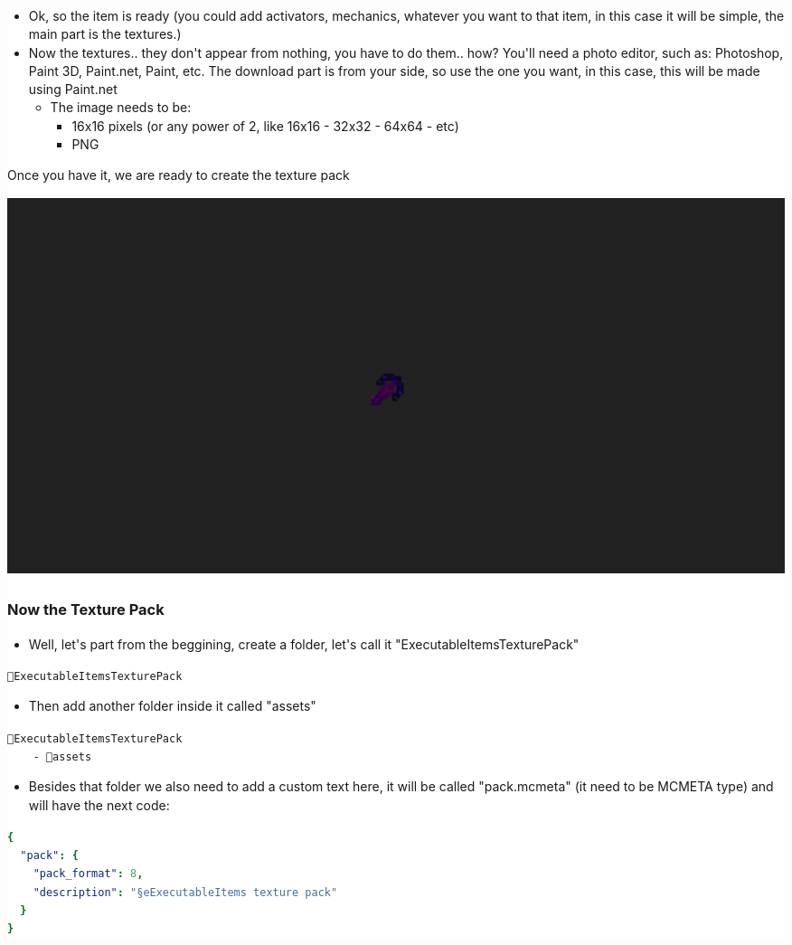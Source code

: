 * Ok, so the item is ready (you could add activators, mechanics, whatever you want to that item, in this case it will be simple, the main part is the textures.)
* Now the textures.. they don't appear from nothing, you have to do them.. how? You'll need a photo editor, such as: Photoshop, Paint 3D, Paint.net, Paint, etc. The download part is from your side, so use the one you want, in this case, this will be made using Paint.net
  * The image needs to be:
    * 16x16 pixels (or any power of 2, like 16x16 - 32x32 - 64x64 - etc)
    * PNG

Once you have it, we are ready to create the texture pack

![Texture of the pickaxe (I couldn't zoom more 😫)](<../../../.gitbook/assets/image (116).png>)

### Now the Texture Pack

* Well, let's part from the beggining, create a folder, let's call it "ExecutableItemsTexturePack"

```
📁ExecutableItemsTexturePack
```

* Then add another folder inside it called "assets"

```
📁ExecutableItemsTexturePack
    - 📁assets
```

* Besides that folder we also need to add a custom text here, it will be called "pack.mcmeta" (it need to be MCMETA type) and will have the next code:

```yaml
{
  "pack": {
    "pack_format": 8,
    "description": "§eExecutableItems texture pack"
  }
}
```
